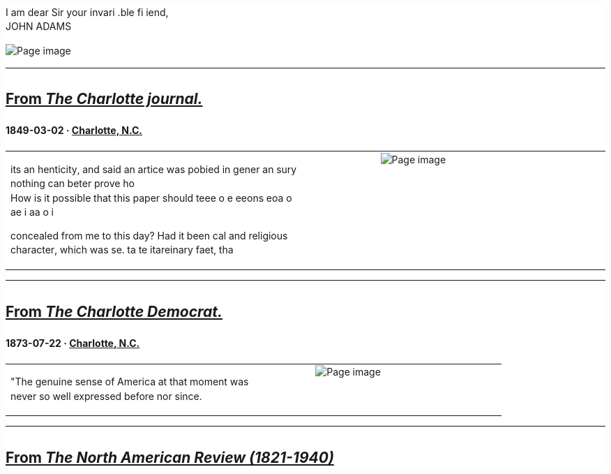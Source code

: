 I am dear Sir your invari .ble fi iend,  
JOHN ADAMS
</td><td style="width: 50%; max-height: 75%; margin: auto; display: block;">
<img alt="Page image" src="https://tile.loc.gov/image-services/iiif/service:ndnp:msar:batch_msar_goldenharvest_ver01:data:sn87090028:00295877959:1844040601:0359/pct:3.292943692088382,35.821917808219176,14.825374198146829,21.71232876712329/!600,600/0/default.jpg"/>
</td>
</tr></table>

---

## [From _The Charlotte journal._](https://www.loc.gov/resource/sn84020716/1849-03-02/ed-1/?sp=2)

#### 1849-03-02 &middot; [Charlotte, N.C.](http://dbpedia.org/resource/Charlotte%2C_North_Carolina)

<table style="width: 100%;"><tr><td style="width: 50%">

  
its an henticity, and said an artice was pobied in gener an sury nothing can beter prove ho  
How is it possible that this paper should teee o e eeons eoa o ae i  aa o i  
  
concealed from me to this day? Had it been cal and religious character, which was se. ta te itareinary faet, tha
</td><td style="width: 50%; max-height: 75%; margin: auto; display: block;">
<img alt="Page image" src="https://tile.loc.gov/image-services/iiif/service:ndnp:ncu:batch_ncu_chestnut_ver01:data:sn84020716:00415667711:1849030201:0240/pct:52.57320319432121,60.12053505806262,45.65217391304348,1.8521240629134206/!600,600/0/default.jpg"/>
</td>
</tr></table>

---

## [From _The Charlotte Democrat._](https://www.loc.gov/resource/sn84020713/1873-07-22/ed-1/?sp=3)

#### 1873-07-22 &middot; [Charlotte, N.C.](http://dbpedia.org/resource/Charlotte%2C_North_Carolina)

<table style="width: 100%;"><tr><td style="width: 50%">

  
&quot;The genuine sense of America at that moment was  
never so well expressed before nor since.
</td><td style="width: 50%; max-height: 75%; margin: auto; display: block;">
<img alt="Page image" src="https://tile.loc.gov/image-services/iiif/service:ndnp:ncu:batch_ncu_dan_ver01:data:sn84020713:00296022986:1873072201:0331/pct:47.00435729847494,18.68154577392023,14.51525054466231,0.9299442033477991/!600,600/0/default.jpg"/>
</td>
</tr></table>

---

## [From _The North American Review (1821-1940)_](https://archive.org/details/sim_north-american-review_1874-04_118_243/page/n35/mode/1up?view=theater)
